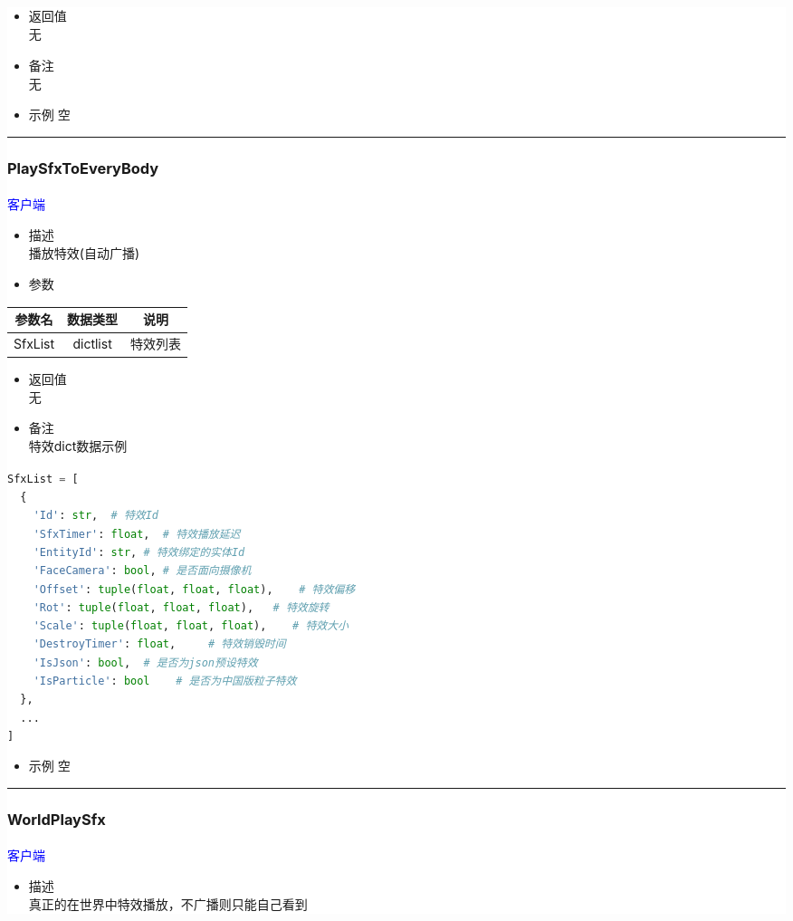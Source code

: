 - 返回值<br>
  无

- 备注<br>
  无

- 示例
空
------------
### <a id="playsfxtoeverybody"></a>PlaySfxToEveryBody
<font color=blue>客户端</font><br>
- 描述<br>
  播放特效(自动广播)

- 参数

|参数名|数据类型|说明|
|:-:|:-:|:-:|
|SfxList|dictlist|特效列表|

- 返回值<br>
  无

- 备注<br>
  特效dict数据示例

```python
SfxList = [
  {
    'Id': str,  # 特效Id
    'SfxTimer': float,  # 特效播放延迟
    'EntityId': str, # 特效绑定的实体Id
    'FaceCamera': bool, # 是否面向摄像机
    'Offset': tuple(float, float, float),    # 特效偏移
    'Rot': tuple(float, float, float),   # 特效旋转
    'Scale': tuple(float, float, float),    # 特效大小
    'DestroyTimer': float,     # 特效销毁时间
    'IsJson': bool,  # 是否为json预设特效
    'IsParticle': bool    # 是否为中国版粒子特效
  },
  ...
]
```

- 示例
空
------------

### <a id="worldplaysfx"></a>WorldPlaySfx
<font color=blue>客户端</font><br>
- 描述<br>
  真正的在世界中特效播放，不广播则只能自己看到
